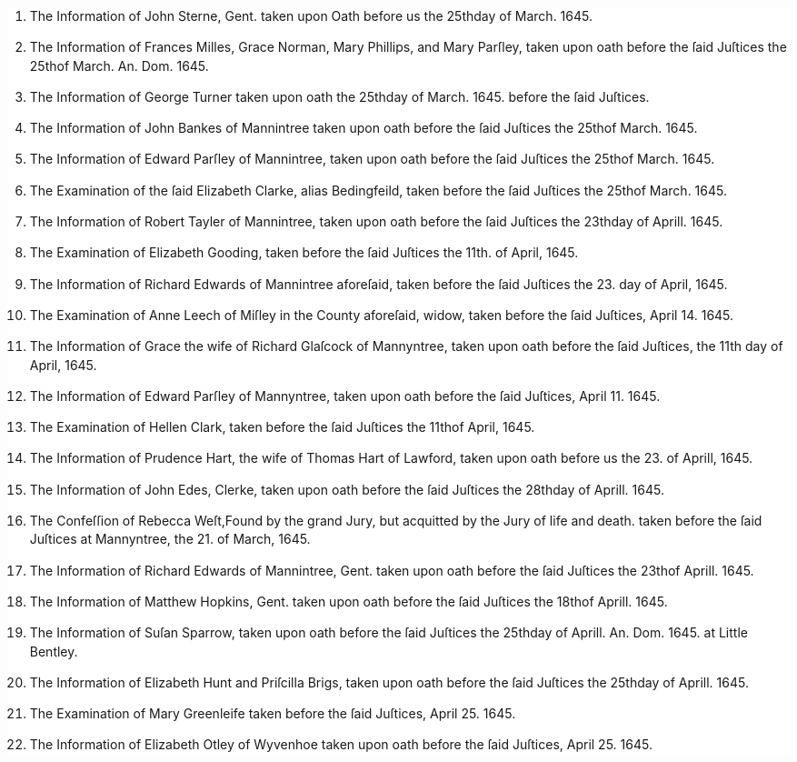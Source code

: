 1. The Information of John Sterne, Gent. taken upon Oath before us the 25thday of March. 1645.

1. The Information of Frances Milles, Grace Norman, Mary Phillips, and Mary Parſley, taken upon oath before the ſaid Juſtices the 25thof March. An. Dom. 1645.

1. The Information of George Turner taken upon oath the 25thday of March. 1645. before the ſaid Juſtices.

1. The Information of John Bankes of Mannintree taken upon oath before the ſaid Juſtices the 25thof March. 1645.

1. The Information of Edward Parſley of Mannintree, taken upon oath before the ſaid Juſtices the 25thof March. 1645.

1. The Examination of the ſaid Elizabeth Clarke, alias Bedingfeild, taken before the ſaid Juſtices the 25thof March. 1645.

1. The Information of Robert Tayler of Mannintree, taken upon oath before the ſaid Juſtices the 23thday of Aprill. 1645.

1. The Examination of Elizabeth Gooding, taken before the ſaid Juſtices the 11th. of April, 1645.

1. The Information of Richard Edwards of Mannintree aforeſaid, taken before the ſaid Juſtices the 23. day of April, 1645.

1. The Examination of Anne Leech of Miſley in the County aforeſaid, widow, taken before the ſaid Juſtices, April 14. 1645.

1. The Information of Grace the wife of Richard Glaſcock of Mannyntree, taken upon oath before the ſaid Juſtices, the 11th day of April, 1645.

1. The Information of Edward Parſley of Mannyntree, taken upon oath before the ſaid Juſtices, April 11. 1645.

1. The Examination of Hellen Clark, taken before the ſaid Juſtices the 11thof April, 1645.

1. The Information of Prudence Hart, the wife of Thomas Hart of Lawford, taken upon oath before us the 23. of Aprill, 1645.

1. The Information of John Edes, Clerke, taken upon oath before the ſaid Juſtices the 28thday of Aprill. 1645.

1. The Confeſſion of Rebecca Weſt,Found by the grand Jury, but acquitted by the Jury of life and death. taken before the ſaid Juſtices at Mannyntree, the 21. of March, 1645.

1. The Information of Richard Edwards of Mannintree, Gent. taken upon oath before the ſaid Juſtices the 23thof Aprill. 1645.

1. The Information of Matthew Hopkins, Gent. taken upon oath before the ſaid Juſtices the 18thof Aprill. 1645.

1. The Information of Suſan Sparrow, taken upon oath before the ſaid Juſtices the 25thday of Aprill. An. Dom. 1645. at Little Bentley.

1. The Information of Elizabeth Hunt and Priſcilla Brigs, taken upon oath before the ſaid Juſtices the 25thday of Aprill. 1645.

1. The Examination of Mary Greenleife taken before the ſaid Juſtices, April 25. 1645.

1. The Information of Elizabeth Otley of Wyvenhoe taken upon oath before the ſaid Juſtices, April 25. 1645.
